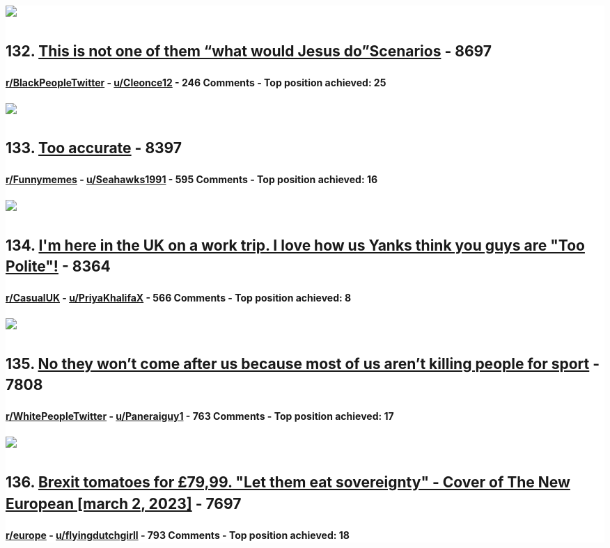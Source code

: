<a href="https://v.redd.it/o0l62k6kkhla1"><img src="https://b.thumbs.redditmedia.com/XvXejVIVRR86D0dKr0QB7Mg1yQ0ufSub4TGV13GUlfw.jpg"></img></a>

## 132. [This is not one of them “what would Jesus do”Scenarios](http://reddit.com/r/BlackPeopleTwitter/comments/11ggaiz/this_is_not_one_of_them_what_would_jesus/) - 8697
#### [r/BlackPeopleTwitter](http://reddit.com/r/BlackPeopleTwitter) - [u/Cleonce12](http://reddit.com/u/Cleonce12) - 246 Comments - Top position achieved: 25

<a href="https://i.redd.it/f3m10cigyfla1.jpg"><img src="https://b.thumbs.redditmedia.com/C6Vb0SiZRigaVE_CVRxYV7zyl5Vl-G_YChFw5FuiN5I.jpg"></img></a>

## 133. [Too accurate](http://reddit.com/r/Funnymemes/comments/11gfhic/too_accurate/) - 8397
#### [r/Funnymemes](http://reddit.com/r/Funnymemes) - [u/Seahawks1991](http://reddit.com/u/Seahawks1991) - 595 Comments - Top position achieved: 16

<a href="https://i.redd.it/vndpoecxvfla1.jpg"><img src="image"></img></a>

## 134. [I'm here in the UK on a work trip. I love how us Yanks think you guys are "Too Polite"!](http://reddit.com/r/CasualUK/comments/11fxjnm/im_here_in_the_uk_on_a_work_trip_i_love_how_us/) - 8364
#### [r/CasualUK](http://reddit.com/r/CasualUK) - [u/PriyaKhalifaX](http://reddit.com/u/PriyaKhalifaX) - 566 Comments - Top position achieved: 8

<a href="https://i.redd.it/uaj6nbkeeala1.jpg"><img src="https://b.thumbs.redditmedia.com/zcE_qilfZcvQ4EkfHD0vRtmnrxIkYLR1_JKTAbjKtNo.jpg"></img></a>

## 135. [No they won’t come after us because most of us aren’t killing people for sport](http://reddit.com/r/WhitePeopleTwitter/comments/11fp88o/no_they_wont_come_after_us_because_most_of_us/) - 7808
#### [r/WhitePeopleTwitter](http://reddit.com/r/WhitePeopleTwitter) - [u/Paneraiguy1](http://reddit.com/u/Paneraiguy1) - 763 Comments - Top position achieved: 17

<a href="https://i.redd.it/5b9h26q1w9la1.jpg"><img src="https://b.thumbs.redditmedia.com/ZTWkHjYJY4dl3s5E38mGv3p-YrBsJDJMK7qnsipIW3E.jpg"></img></a>

## 136. [Brexit tomatoes for £79,99. "Let them eat sovereignty" - Cover of The New European [march 2, 2023]](http://reddit.com/r/europe/comments/11fut2r/brexit_tomatoes_for_7999_let_them_eat_sovereignty/) - 7697
#### [r/europe](http://reddit.com/r/europe) - [u/flyingdutchgirll](http://reddit.com/u/flyingdutchgirll) - 793 Comments - Top position achieved: 18
